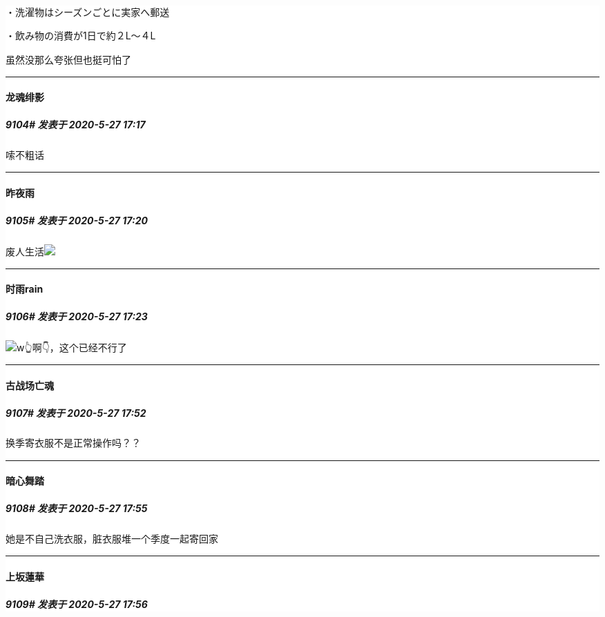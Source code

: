 ・洗濯物はシーズンごとに実家へ郵送


・飲み物の消費が1日で約２L～４L


虽然没那么夸张但也挺可怕了


*****

####  龙魂绯影  
##### 9104#       发表于 2020-5-27 17:17


嗦不粗话


*****

####  昨夜雨  
##### 9105#       发表于 2020-5-27 17:20


废人生活<img src="https://static.saraba1st.com/image/smiley/face2017/180.png" referrerpolicy="no-referrer">


*****

####  时雨rain  
##### 9106#       发表于 2020-5-27 17:23


<img src="https://static.saraba1st.com/image/smiley/face2017/112.png" referrerpolicy="no-referrer">w👆啊👇，这个已经不行了


*****

####  古战场亡魂  
##### 9107#       发表于 2020-5-27 17:52


换季寄衣服不是正常操作吗？？


*****

####  暗心舞踏  
##### 9108#       发表于 2020-5-27 17:55


她是不自己洗衣服，脏衣服堆一个季度一起寄回家


*****

####  上坂蓮華  
##### 9109#       发表于 2020-5-27 17:56
